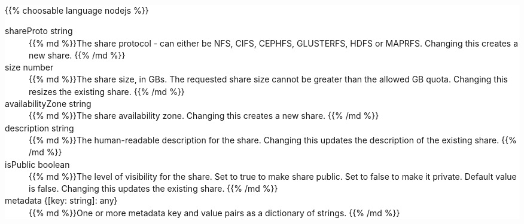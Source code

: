 {{% choosable language nodejs %}}
<dl class="resources-properties"><dt class="property-required"
            title="Required">
        <span id="shareproto_nodejs">
<a href="#shareproto_nodejs" style="color: inherit; text-decoration: inherit;">share<wbr>Proto</a>
</span>
        <span class="property-indicator"></span>
        <span class="property-type">string</span>
    </dt>
    <dd>{{% md %}}The share protocol - can either be NFS, CIFS,
CEPHFS, GLUSTERFS, HDFS or MAPRFS. Changing this creates a new share.
{{% /md %}}</dd><dt class="property-required"
            title="Required">
        <span id="size_nodejs">
<a href="#size_nodejs" style="color: inherit; text-decoration: inherit;">size</a>
</span>
        <span class="property-indicator"></span>
        <span class="property-type">number</span>
    </dt>
    <dd>{{% md %}}The share size, in GBs. The requested share size cannot be greater
than the allowed GB quota. Changing this resizes the existing share.
{{% /md %}}</dd><dt class="property-optional"
            title="Optional">
        <span id="availabilityzone_nodejs">
<a href="#availabilityzone_nodejs" style="color: inherit; text-decoration: inherit;">availability<wbr>Zone</a>
</span>
        <span class="property-indicator"></span>
        <span class="property-type">string</span>
    </dt>
    <dd>{{% md %}}The share availability zone. Changing this creates a
new share.
{{% /md %}}</dd><dt class="property-optional"
            title="Optional">
        <span id="description_nodejs">
<a href="#description_nodejs" style="color: inherit; text-decoration: inherit;">description</a>
</span>
        <span class="property-indicator"></span>
        <span class="property-type">string</span>
    </dt>
    <dd>{{% md %}}The human-readable description for the share.
Changing this updates the description of the existing share.
{{% /md %}}</dd><dt class="property-optional"
            title="Optional">
        <span id="ispublic_nodejs">
<a href="#ispublic_nodejs" style="color: inherit; text-decoration: inherit;">is<wbr>Public</a>
</span>
        <span class="property-indicator"></span>
        <span class="property-type">boolean</span>
    </dt>
    <dd>{{% md %}}The level of visibility for the share. Set to true to make
share public. Set to false to make it private. Default value is false. Changing this
updates the existing share.
{{% /md %}}</dd><dt class="property-optional"
            title="Optional">
        <span id="metadata_nodejs">
<a href="#metadata_nodejs" style="color: inherit; text-decoration: inherit;">metadata</a>
</span>
        <span class="property-indicator"></span>
        <span class="property-type">{[key: string]: any}</span>
    </dt>
    <dd>{{% md %}}One or more metadata key and value pairs as a dictionary of
strings.
{{% /md %}}</dd><dt class="property-optional"